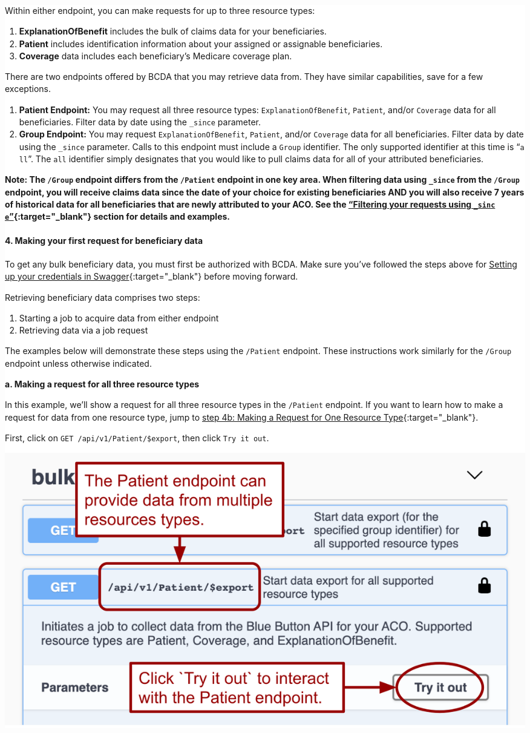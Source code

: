 Within either endpoint, you can make requests for up to three resource types:
1. **ExplanationOfBenefit** includes the bulk of claims data for your beneficiaries.
2. **Patient** includes identification information about your assigned or assignable beneficiaries.
3. **Coverage** data includes each beneficiary’s Medicare coverage plan.

There are two endpoints offered by BCDA that you may retrieve data from. They have similar capabilities, save for a few exceptions.
1. **Patient Endpoint:** You may request all three resource types: `ExplanationOfBenefit`, `Patient`, and/or `Coverage` data for all beneficiaries. Filter data by date using the `_since` parameter.
2. **Group Endpoint:** You may request `ExplanationOfBenefit`, `Patient`, and/or `Coverage` data for all beneficiaries. Filter data by date using the `_since` parameter. Calls to this endpoint must include a `Group` identifier. The only supported identifier at this time is “`all`”. The `all` identifier simply designates that you would like to pull claims data for all of your attributed beneficiaries.

**Note: The `/Group` endpoint differs from the `/Patient` endpoint in one key area. When filtering data using `_since` from the `/Group` endpoint, you will receive claims data since the date of your choice for existing beneficiaries AND you will also receive 7 years of historical data for all beneficiaries that are newly attributed to your ACO. See the [“Filtering your requests using `_since`”](https://bcda.cms.gov/production/user-guide/####-filtering-your-requests-using-_since){:target="_blank"} section for details and examples.**

#### 4. Making your first request for beneficiary data
To get any bulk beneficiary data, you must first be authorized with BCDA. Make sure you’ve followed the steps above for [Setting up your credentials in Swagger](https://bcda.cms.gov/production/user-guide/#setting-up-your-credentials-in-swagger){:target="_blank"} before moving forward.

Retrieving beneficiary data comprises two steps:
1. Starting a job to acquire data from either endpoint
2. Retrieving data via a job request

The examples below will demonstrate these steps using the `/Patient` endpoint. These instructions work similarly for the `/Group` endpoint unless otherwise indicated.

**a. Making a request for all three resource types**

In this example, we’ll show a request for all three resource types in the `/Patient` endpoint. If you want to learn how to make a request for data from one resource type, jump to [step 4b: Making a Request for One Resource Type](https://bcda.cms.gov/production/user-guide/#b-making-a-request-for-one-resource-type){:target="_blank"}.

First, click on `GET /api/v1/Patient/$export`, then click `Try it out`.

<img class="ug-img" src="/assets/img/swagger_walkthrough_06a.svg" alt="">

